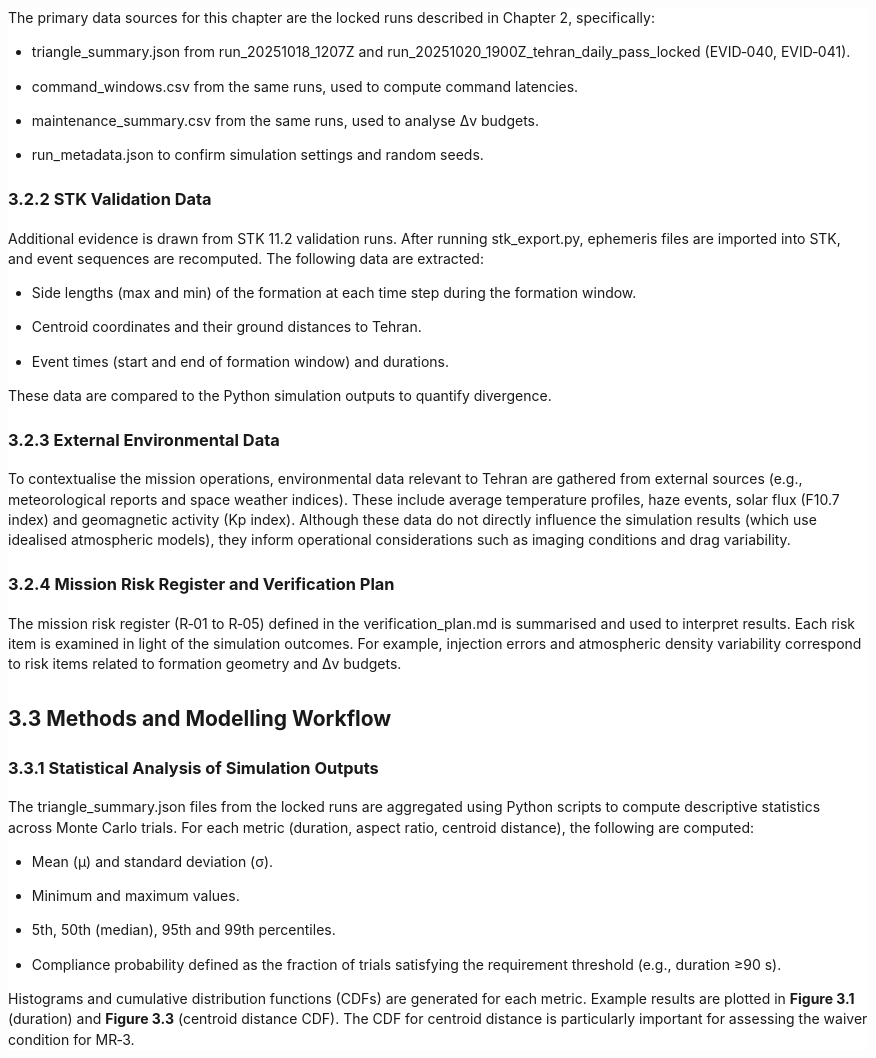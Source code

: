 The primary data sources for this chapter are the locked runs described in Chapter 2, specifically:

* triangle\_summary.json from run\_20251018\_1207Z and run\_20251020\_1900Z\_tehran\_daily\_pass\_locked (EVID‑040, EVID‑041).

* command\_windows.csv from the same runs, used to compute command latencies.

* maintenance\_summary.csv from the same runs, used to analyse Δv budgets.

* run\_metadata.json to confirm simulation settings and random seeds.

### 3.2.2 STK Validation Data

Additional evidence is drawn from STK 11.2 validation runs. After running stk\_export.py, ephemeris files are imported into STK, and event sequences are recomputed. The following data are extracted:

* Side lengths (max and min) of the formation at each time step during the formation window.

* Centroid coordinates and their ground distances to Tehran.

* Event times (start and end of formation window) and durations.

These data are compared to the Python simulation outputs to quantify divergence.

### 3.2.3 External Environmental Data

To contextualise the mission operations, environmental data relevant to Tehran are gathered from external sources (e.g., meteorological reports and space weather indices). These include average temperature profiles, haze events, solar flux (F10.7 index) and geomagnetic activity (Kp index). Although these data do not directly influence the simulation results (which use idealised atmospheric models), they inform operational considerations such as imaging conditions and drag variability.

### 3.2.4 Mission Risk Register and Verification Plan

The mission risk register (R‑01 to R‑05) defined in the verification\_plan.md is summarised and used to interpret results. Each risk item is examined in light of the simulation outcomes. For example, injection errors and atmospheric density variability correspond to risk items related to formation geometry and Δv budgets.

## 3.3 Methods and Modelling Workflow

### 3.3.1 Statistical Analysis of Simulation Outputs

The triangle\_summary.json files from the locked runs are aggregated using Python scripts to compute descriptive statistics across Monte Carlo trials. For each metric (duration, aspect ratio, centroid distance), the following are computed:

* Mean (μ) and standard deviation (σ).

* Minimum and maximum values.

* 5th, 50th (median), 95th and 99th percentiles.

* Compliance probability defined as the fraction of trials satisfying the requirement threshold (e.g., duration ≥90 s).

Histograms and cumulative distribution functions (CDFs) are generated for each metric. Example results are plotted in **Figure 3.1** (duration) and **Figure 3.3** (centroid distance CDF). The CDF for centroid distance is particularly important for assessing the waiver condition for MR‑3.
